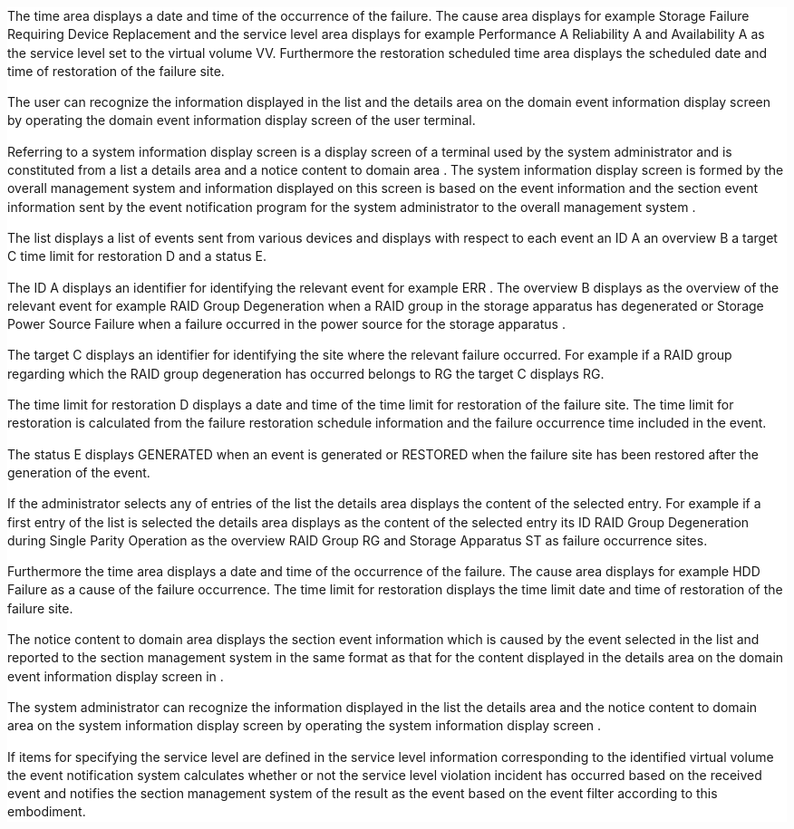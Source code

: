 The time area displays a date and time of the occurrence of the failure. The cause area displays for example Storage Failure Requiring Device Replacement and the service level area displays for example Performance A Reliability A and Availability A as the service level set to the virtual volume VV. Furthermore the restoration scheduled time area displays the scheduled date and time of restoration of the failure site.

The user can recognize the information displayed in the list and the details area on the domain event information display screen by operating the domain event information display screen of the user terminal.

Referring to a system information display screen is a display screen of a terminal used by the system administrator and is constituted from a list a details area and a notice content to domain area . The system information display screen is formed by the overall management system and information displayed on this screen is based on the event information and the section event information sent by the event notification program for the system administrator to the overall management system .

The list displays a list of events sent from various devices and displays with respect to each event an ID A an overview B a target C time limit for restoration D and a status E.

The ID A displays an identifier for identifying the relevant event for example ERR . The overview B displays as the overview of the relevant event for example RAID Group Degeneration when a RAID group in the storage apparatus has degenerated or Storage Power Source Failure when a failure occurred in the power source for the storage apparatus .

The target C displays an identifier for identifying the site where the relevant failure occurred. For example if a RAID group regarding which the RAID group degeneration has occurred belongs to RG the target C displays RG.

The time limit for restoration D displays a date and time of the time limit for restoration of the failure site. The time limit for restoration is calculated from the failure restoration schedule information and the failure occurrence time included in the event.

The status E displays GENERATED when an event is generated or RESTORED when the failure site has been restored after the generation of the event.

If the administrator selects any of entries of the list the details area displays the content of the selected entry. For example if a first entry of the list is selected the details area displays as the content of the selected entry its ID RAID Group Degeneration during Single Parity Operation as the overview RAID Group RG and Storage Apparatus ST as failure occurrence sites.

Furthermore the time area displays a date and time of the occurrence of the failure. The cause area displays for example HDD Failure as a cause of the failure occurrence. The time limit for restoration displays the time limit date and time of restoration of the failure site.

The notice content to domain area displays the section event information which is caused by the event selected in the list and reported to the section management system in the same format as that for the content displayed in the details area on the domain event information display screen in .

The system administrator can recognize the information displayed in the list the details area and the notice content to domain area on the system information display screen by operating the system information display screen .

If items for specifying the service level are defined in the service level information corresponding to the identified virtual volume the event notification system calculates whether or not the service level violation incident has occurred based on the received event and notifies the section management system of the result as the event based on the event filter according to this embodiment.
